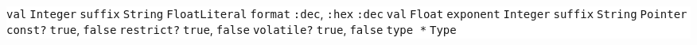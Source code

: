   </tr>
  <tr>
    <td class="nd_field"><tt>val</tt></td>
    <td class="nd_values"><tt>Integer</tt></td>
    <td class="nd_default"></td>
  </tr>
  <tr>
    <td class="nd_field"><tt>suffix</tt></td>
    <td class="nd_values"><tt>String</tt></td>
    <td class="nd_default"></td>
  </tr>

  <tr class="first_field">
    <td class="nd_class" rowspan="4"><tt>FloatLiteral</tt></td>
    <td class="nd_field"><tt>format</tt></td>
    <td class="nd_values"><tt>:dec</tt>, <tt>:hex</tt></td>
    <td class="nd_default"><tt>:dec</tt></td>
    <td class="nd_comments" rowspan="4">
    </td>
  </tr>
  <tr>
    <td class="nd_field"><tt>val</tt></td>
    <td class="nd_values"><tt>Float</tt></td>
    <td class="nd_default"></td>
  </tr>
  <tr>
    <td class="nd_field"><tt>exponent</tt></td>
    <td class="nd_values"><tt>Integer</tt></td>
    <td class="nd_default"></td>
  </tr>
  <tr>
    <td class="nd_field"><tt>suffix</tt></td>
    <td class="nd_values"><tt>String</tt></td>
    <td class="nd_default"></td>
  </tr>

  <tr class="first_field">
    <td class="nd_class" rowspan="4"><tt>Pointer</tt></td>
    <td class="nd_field"><tt>const?</tt></td>
    <td class="nd_values"><tt>true</tt>, <tt>false</tt></td>
    <td class="nd_default"></td>
    <td class="nd_comments" rowspan="4">
    </td>
  </tr>
  <tr>
    <td class="nd_field"><tt>restrict?</tt></td>
    <td class="nd_values"><tt>true</tt>, <tt>false</tt></td>
    <td class="nd_default"></td>
  </tr>
  <tr>
    <td class="nd_field"><tt>volatile?</tt></td>
    <td class="nd_values"><tt>true</tt>, <tt>false</tt></td>
    <td class="nd_default"></td>
  </tr>
  <tr>
    <td class="nd_field"><tt>type *</tt></td>
    <td class="nd_values"><tt>Type</tt></td>
    <td class="nd_default"></td>
  </tr>
